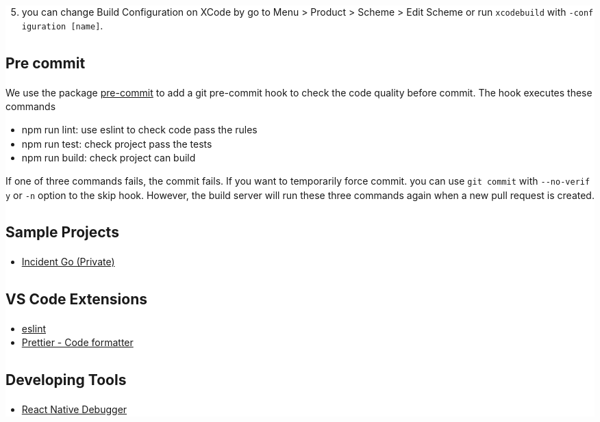 5. you can change Build Configuration on XCode by go to Menu > Product > Scheme > Edit Scheme or run `xcodebuild` with `-configuration [name]`.

## Pre commit
We use the package [pre-commit](https://github.com/observing/pre-commit) to add a git pre-commit hook to check the code quality before commit. The hook executes these commands
- npm run lint: use eslint to check code pass the rules
- npm run test: check project pass the tests
- npm run build: check project can build

If one of three commands fails, the commit fails. If you want to temporarily force commit. you can use `git commit` with `--no-verify` or `-n` option to the skip hook. However, the build server will run these three commands again when a new pull request is created.

## Sample Projects
- [Incident Go (Private)](https://gitlab.com/swarmnyc/incident-code-app)

## VS Code Extensions
- [eslint](https://marketplace.visualstudio.com/items?itemName=dbaeumer.vscode-eslint)
- [Prettier - Code formatter](https://marketplace.visualstudio.com/items?itemName=esbenp.prettier-vscode)

## Developing Tools
- [React Native Debugger](https://github.com/jhen0409/react-native-debugger)
